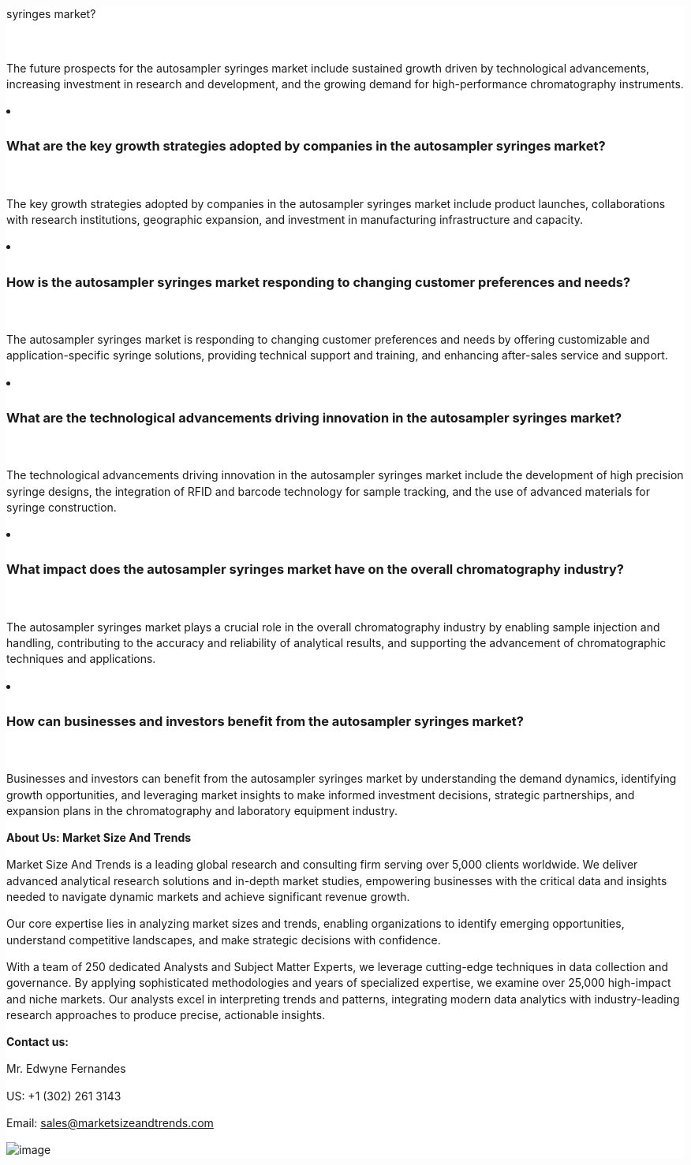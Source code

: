 syringes market?</h3>    <p>&nbsp;</p><p>The future prospects for the autosampler syringes market include sustained growth driven by technological advancements, increasing investment in research and development, and the growing demand for high-performance chromatography instruments.</p>  </li>  <li>    <h3>What are the key growth strategies adopted by companies in the autosampler syringes market?</h3>    <p>&nbsp;</p><p>The key growth strategies adopted by companies in the autosampler syringes market include product launches, collaborations with research institutions, geographic expansion, and investment in manufacturing infrastructure and capacity.</p>  </li>  <li>    <h3>How is the autosampler syringes market responding to changing customer preferences and needs?</h3>    <p>&nbsp;</p><p>The autosampler syringes market is responding to changing customer preferences and needs by offering customizable and application-specific syringe solutions, providing technical support and training, and enhancing after-sales service and support.</p>  </li>  <li>    <h3>What are the technological advancements driving innovation in the autosampler syringes market?</h3>    <p>&nbsp;</p><p>The technological advancements driving innovation in the autosampler syringes market include the development of high precision syringe designs, the integration of RFID and barcode technology for sample tracking, and the use of advanced materials for syringe construction.</p>  </li>  <li>    <h3>What impact does the autosampler syringes market have on the overall chromatography industry?</h3>    <p>&nbsp;</p><p>The autosampler syringes market plays a crucial role in the overall chromatography industry by enabling sample injection and handling, contributing to the accuracy and reliability of analytical results, and supporting the advancement of chromatographic techniques and applications.</p>  </li>  <li>    <h3>How can businesses and investors benefit from the autosampler syringes market?</h3>    <p>&nbsp;</p><p>Businesses and investors can benefit from the autosampler syringes market by understanding the demand dynamics, identifying growth opportunities, and leveraging market insights to make informed investment decisions, strategic partnerships, and expansion plans in the chromatography and laboratory equipment industry.</p>  </li></ol></body></html></p><p><strong>About Us:&nbsp;Market Size And Trends</strong></p><p>Market Size And Trends&nbsp;is a leading global research and consulting firm serving over 5,000 clients worldwide. We deliver advanced analytical research solutions and in-depth market studies, empowering businesses with the critical data and insights needed to navigate dynamic markets and achieve significant revenue growth.</p><p>Our core expertise lies in analyzing market sizes and trends, enabling organizations to identify emerging opportunities, understand competitive landscapes, and make strategic decisions with confidence.</p><p>With a team of 250 dedicated Analysts and Subject Matter Experts, we leverage cutting-edge techniques in data collection and governance. By applying sophisticated methodologies and years of specialized expertise, we examine over 25,000 high-impact and niche markets. Our analysts excel in interpreting trends and patterns, integrating modern data analytics with industry-leading research approaches to produce precise, actionable insights.</p><p><strong>Contact us:</strong></p><p>Mr. Edwyne Fernandes</p><p>US: +1 (302) 261 3143</p><p>Email: <a href="mailto:sales@marketsizeandtrends.com">sales@marketsizeandtrends.com</a>&nbsp;</p>
![image](https://github.com/user-attachments/assets/f6cd611f-0e85-4bb1-b965-3337af3620a5)
